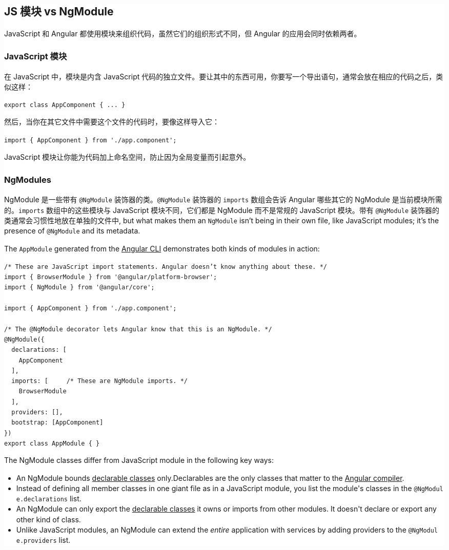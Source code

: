 ## JS 模块 vs NgModule

JavaScript 和 Angular 都使用模块来组织代码，虽然它们的组织形式不同，但 Angular 的应用会同时依赖两者。

### JavaScript 模块

在 JavaScript 中，模块是内含 JavaScript 代码的独立文件。要让其中的东西可用，你要写一个导出语句，通常会放在相应的代码之后，类似这样：

```
export class AppComponent { ... }
```

然后，当你在其它文件中需要这个文件的代码时，要像这样导入它：

```
import { AppComponent } from './app.component';
```

JavaScript 模块让你能为代码加上命名空间，防止因为全局变量而引起意外。

### NgModules

NgModule 是一些带有 `@NgModule` 装饰器的类。`@NgModule` 装饰器的 `imports` 数组会告诉 Angular 哪些其它的 NgModule 是当前模块所需的。`imports` 数组中的这些模块与 JavaScript 模块不同，它们都是 NgModule 而不是常规的 JavaScript 模块。带有 `@NgModule` 装饰器的类通常会习惯性地放在单独的文件中, but what makes them an `NgModule` isn’t being in their own file, like JavaScript modules; it’s the presence of `@NgModule` and its metadata.

The `AppModule` generated from the [Angular CLI](https://www.angular.cn/cli) demonstrates both kinds of modules in action:

```
/* These are JavaScript import statements. Angular doesn’t know anything about these. */
import { BrowserModule } from '@angular/platform-browser';
import { NgModule } from '@angular/core';

import { AppComponent } from './app.component';

/* The @NgModule decorator lets Angular know that this is an NgModule. */
@NgModule({
  declarations: [
    AppComponent
  ],
  imports: [     /* These are NgModule imports. */
    BrowserModule
  ],
  providers: [],
  bootstrap: [AppComponent]
})
export class AppModule { }
```

The NgModule classes differ from JavaScript module in the following key ways:

- An NgModule bounds [declarable classes](https://www.angular.cn/guide/ngmodule-faq#q-declarable) only.Declarables are the only classes that matter to the [Angular compiler](https://www.angular.cn/guide/ngmodule-faq#q-angular-compiler).
- Instead of defining all member classes in one giant file as in a JavaScript module, you list the module's classes in the `@NgModule.declarations` list.
- An NgModule can only export the [declarable classes](https://www.angular.cn/guide/ngmodule-faq#q-declarable) it owns or imports from other modules. It doesn't declare or export any other kind of class.
- Unlike JavaScript modules, an NgModule can extend the *entire* application with services
  by adding providers to the `@NgModule.providers` list.
